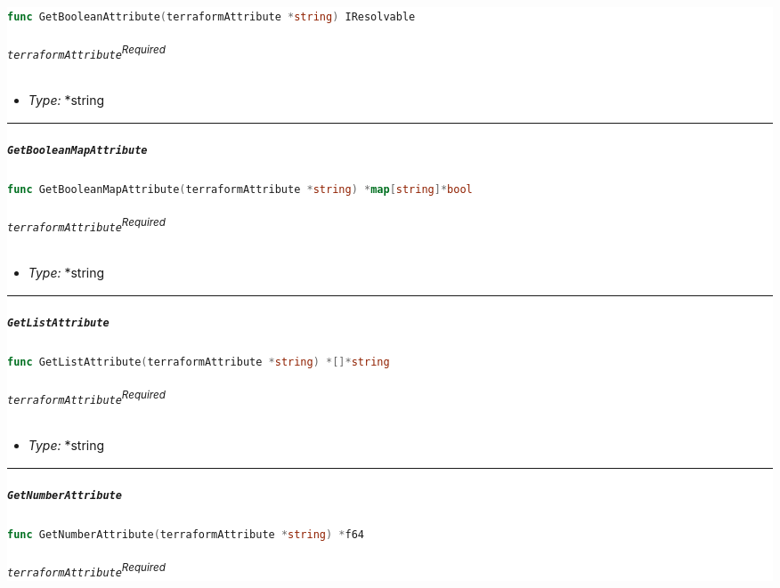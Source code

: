 ```go
func GetBooleanAttribute(terraformAttribute *string) IResolvable
```

###### `terraformAttribute`<sup>Required</sup> <a name="terraformAttribute" id="@cdktf/provider-opentelekomcloud.dataOpentelekomcloudImagesImageV2.DataOpentelekomcloudImagesImageV2.getBooleanAttribute.parameter.terraformAttribute"></a>

- *Type:* *string

---

##### `GetBooleanMapAttribute` <a name="GetBooleanMapAttribute" id="@cdktf/provider-opentelekomcloud.dataOpentelekomcloudImagesImageV2.DataOpentelekomcloudImagesImageV2.getBooleanMapAttribute"></a>

```go
func GetBooleanMapAttribute(terraformAttribute *string) *map[string]*bool
```

###### `terraformAttribute`<sup>Required</sup> <a name="terraformAttribute" id="@cdktf/provider-opentelekomcloud.dataOpentelekomcloudImagesImageV2.DataOpentelekomcloudImagesImageV2.getBooleanMapAttribute.parameter.terraformAttribute"></a>

- *Type:* *string

---

##### `GetListAttribute` <a name="GetListAttribute" id="@cdktf/provider-opentelekomcloud.dataOpentelekomcloudImagesImageV2.DataOpentelekomcloudImagesImageV2.getListAttribute"></a>

```go
func GetListAttribute(terraformAttribute *string) *[]*string
```

###### `terraformAttribute`<sup>Required</sup> <a name="terraformAttribute" id="@cdktf/provider-opentelekomcloud.dataOpentelekomcloudImagesImageV2.DataOpentelekomcloudImagesImageV2.getListAttribute.parameter.terraformAttribute"></a>

- *Type:* *string

---

##### `GetNumberAttribute` <a name="GetNumberAttribute" id="@cdktf/provider-opentelekomcloud.dataOpentelekomcloudImagesImageV2.DataOpentelekomcloudImagesImageV2.getNumberAttribute"></a>

```go
func GetNumberAttribute(terraformAttribute *string) *f64
```

###### `terraformAttribute`<sup>Required</sup> <a name="terraformAttribute" id="@cdktf/provider-opentelekomcloud.dataOpentelekomcloudImagesImageV2.DataOpentelekomcloudImagesImageV2.getNumberAttribute.parameter.terraformAttribute"></a>
